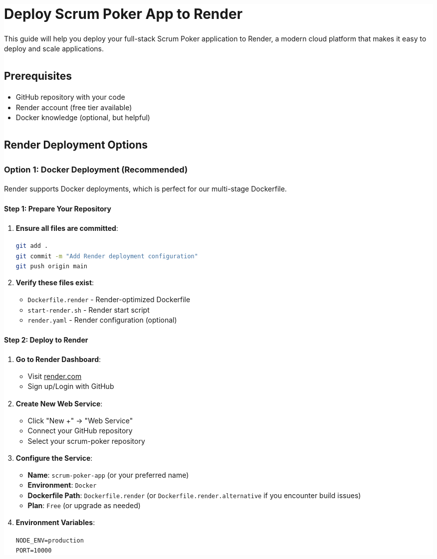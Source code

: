 # Deploy Scrum Poker App to Render

This guide will help you deploy your full-stack Scrum Poker application to Render, a modern cloud platform that makes it easy to deploy and scale applications.

## Prerequisites

- GitHub repository with your code
- Render account (free tier available)
- Docker knowledge (optional, but helpful)

## Render Deployment Options

### Option 1: Docker Deployment (Recommended)

Render supports Docker deployments, which is perfect for our multi-stage Dockerfile.

#### Step 1: Prepare Your Repository

1. **Ensure all files are committed**:
   ```bash
   git add .
   git commit -m "Add Render deployment configuration"
   git push origin main
   ```

2. **Verify these files exist**:
   - `Dockerfile.render` - Render-optimized Dockerfile
   - `start-render.sh` - Render start script
   - `render.yaml` - Render configuration (optional)

#### Step 2: Deploy to Render

1. **Go to Render Dashboard**:
   - Visit [render.com](https://render.com)
   - Sign up/Login with GitHub

2. **Create New Web Service**:
   - Click "New +" → "Web Service"
   - Connect your GitHub repository
   - Select your scrum-poker repository

3. **Configure the Service**:
   - **Name**: `scrum-poker-app` (or your preferred name)
   - **Environment**: `Docker`
   - **Dockerfile Path**: `Dockerfile.render` (or `Dockerfile.render.alternative` if you encounter build issues)
   - **Plan**: `Free` (or upgrade as needed)

4. **Environment Variables**:
   ```
   NODE_ENV=production
   PORT=10000
   ```
